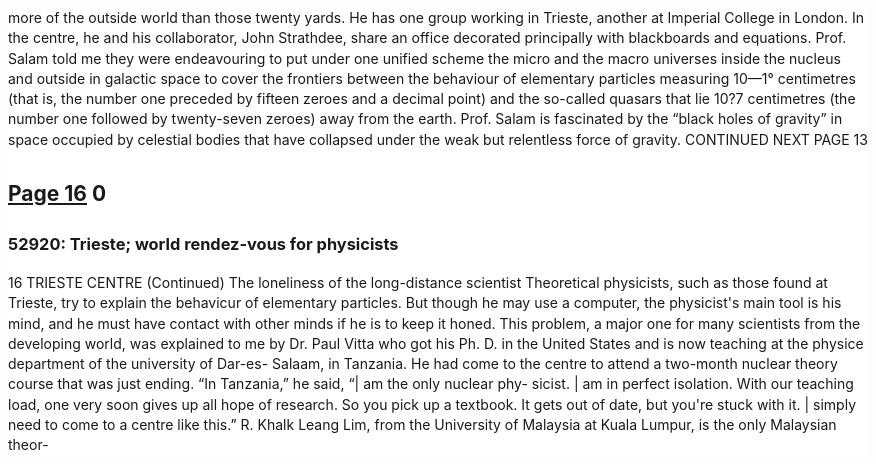 more of the outside world than those 
twenty yards. He has one group 
working in Trieste, another at Imperial 
College in London. In the centre, he 
and his collaborator, John Strathdee, 
share an office decorated principally 
with blackboards and equations. 
Prof. Salam told me they were 
endeavouring to put under one unified 
scheme the micro and the macro 
universes inside the nucleus and 
outside in galactic space to cover the 
frontiers between the behaviour of 
elementary particles measuring 10—1° 
centimetres (that is, the number one 
preceded by fifteen zeroes and a 
decimal point) and the so-called 
quasars that lie 10?7 centimetres (the 
number one followed by twenty-seven 
zeroes) away from the earth. Prof. 
Salam is fascinated by the “black 
holes of gravity” in space occupied 
by celestial bodies that have collapsed 
under the weak but relentless force 
of gravity. 
CONTINUED NEXT PAGE 
13

## [Page 16](https://demo.humlab.umu.se/courier/078268engo.pdf#page=16) 0

### 52920: Trieste; world rendez-vous for physicists

16 
TRIESTE CENTRE (Continued) 
The loneliness of the long-distance scientist 
Theoretical physicists, such as those 
found at Trieste, try to explain the 
behavicur of elementary particles. 
But though he may use a computer, 
the physicist's main tool is his mind, 
and he must have contact with other 
minds if he is to keep it honed. 
This problem, a major one for many 
scientists from the developing world, 
was explained to me by Dr. Paul Vitta 
who got his Ph. D. in the United States 
and is now teaching at the physice 
department of the university of Dar-es- 
Salaam, in Tanzania. 
He had come to the centre to attend 
a two-month nuclear theory course 
that was just ending. “In Tanzania,” 
he said, “| am the only nuclear phy- 
sicist. | am in perfect isolation. 
With our teaching load, one very soon 
gives up all hope of research. So you 
pick up a textbook. It gets out of 
date, but you're stuck with it. | simply 
need to come to a centre like this.” 
R. Khalk Leang Lim, from 
the University of Malaysia at Kuala 
Lumpur, is the only Malaysian theor- 